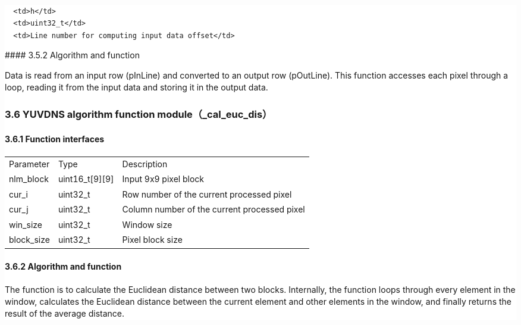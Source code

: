       <td>h</td>
      <td>uint32_t</td>
      <td>Line number for computing input data offset</td>
   </tr>
</table>
#### 3.5.2 Algorithm and function

Data is read from an input row (pInLine) and converted to an output row (pOutLine). This function accesses each pixel through a loop, reading it from the input data and storing it in the output data.

### 3.6 YUVDNS algorithm function module（_cal_euc_dis）

#### 3.6.1 Function interfaces

<table>
   <tr>
      <td>Parameter</td>
      <td>Type</td>
      <td>Description</td>
   </tr>
   <tr>
      <td>nlm_block</td>
      <td>uint16_t[9][9]</td>
      <td>Input 9x9 pixel block</td>
   </tr>
   <tr>
      <td>cur_i</td>
      <td>uint32_t</td>
      <td>Row number of the current processed pixel</td>
   </tr>
   <tr>
      <td>cur_j</td>
      <td>uint32_t</td>
      <td>Column number of the current processed pixel</td>
   </tr>
   <tr>
      <td>win_size</td>
      <td>uint32_t</td>
      <td>Window size</td>
   </tr>
   <tr>
      <td>block_size</td>
      <td>uint32_t</td>
      <td>Pixel block size</td>
   </tr>
</table>

#### 3.6.2 Algorithm and function

The function is to calculate the Euclidean distance between two blocks. Internally, the function loops through every element in the window, calculates the Euclidean distance between the current element and other elements in the window, and finally returns the result of the average distance.

